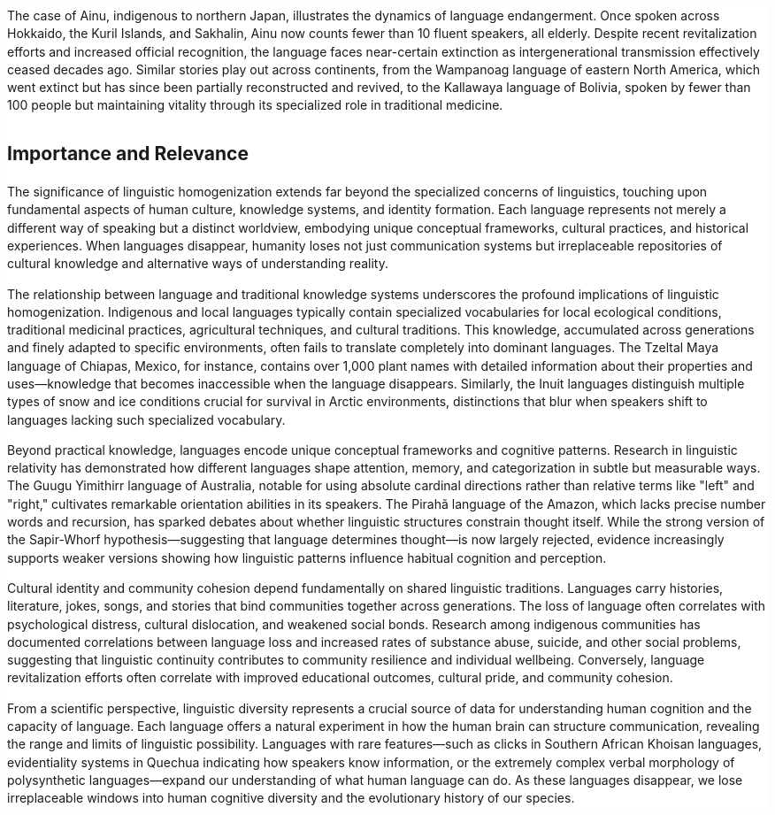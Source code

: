 The case of Ainu, indigenous to northern Japan, illustrates the dynamics of language endangerment. Once spoken across Hokkaido, the Kuril Islands, and Sakhalin, Ainu now counts fewer than 10 fluent speakers, all elderly. Despite recent revitalization efforts and increased official recognition, the language faces near-certain extinction as intergenerational transmission effectively ceased decades ago. Similar stories play out across continents, from the Wampanoag language of eastern North America, which went extinct but has since been partially reconstructed and revived, to the Kallawaya language of Bolivia, spoken by fewer than 100 people but maintaining vitality through its specialized role in traditional medicine.

## Importance and Relevance

The significance of linguistic homogenization extends far beyond the specialized concerns of linguistics, touching upon fundamental aspects of human culture, knowledge systems, and identity formation. Each language represents not merely a different way of speaking but a distinct worldview, embodying unique conceptual frameworks, cultural practices, and historical experiences. When languages disappear, humanity loses not just communication systems but irreplaceable repositories of cultural knowledge and alternative ways of understanding reality.

The relationship between language and traditional knowledge systems underscores the profound implications of linguistic homogenization. Indigenous and local languages typically contain specialized vocabularies for local ecological conditions, traditional medicinal practices, agricultural techniques, and cultural traditions. This knowledge, accumulated across generations and finely adapted to specific environments, often fails to translate completely into dominant languages. The Tzeltal Maya language of Chiapas, Mexico, for instance, contains over 1,000 plant names with detailed information about their properties and uses—knowledge that becomes inaccessible when the language disappears. Similarly, the Inuit languages distinguish multiple types of snow and ice conditions crucial for survival in Arctic environments, distinctions that blur when speakers shift to languages lacking such specialized vocabulary.

Beyond practical knowledge, languages encode unique conceptual frameworks and cognitive patterns. Research in linguistic relativity has demonstrated how different languages shape attention, memory, and categorization in subtle but measurable ways. The Guugu Yimithirr language of Australia, notable for using absolute cardinal directions rather than relative terms like "left" and "right," cultivates remarkable orientation abilities in its speakers. The Pirahã language of the Amazon, which lacks precise number words and recursion, has sparked debates about whether linguistic structures constrain thought itself. While the strong version of the Sapir-Whorf hypothesis—suggesting that language determines thought—is now largely rejected, evidence increasingly supports weaker versions showing how linguistic patterns influence habitual cognition and perception.

Cultural identity and community cohesion depend fundamentally on shared linguistic traditions. Languages carry histories, literature, jokes, songs, and stories that bind communities together across generations. The loss of language often correlates with psychological distress, cultural dislocation, and weakened social bonds. Research among indigenous communities has documented correlations between language loss and increased rates of substance abuse, suicide, and other social problems, suggesting that linguistic continuity contributes to community resilience and individual wellbeing. Conversely, language revitalization efforts often correlate with improved educational outcomes, cultural pride, and community cohesion.

From a scientific perspective, linguistic diversity represents a crucial source of data for understanding human cognition and the capacity of language. Each language offers a natural experiment in how the human brain can structure communication, revealing the range and limits of linguistic possibility. Languages with rare features—such as clicks in Southern African Khoisan languages, evidentiality systems in Quechua indicating how speakers know information, or the extremely complex verbal morphology of polysynthetic languages—expand our understanding of what human language can do. As these languages disappear, we lose irreplaceable windows into human cognitive diversity and the evolutionary history of our species.
